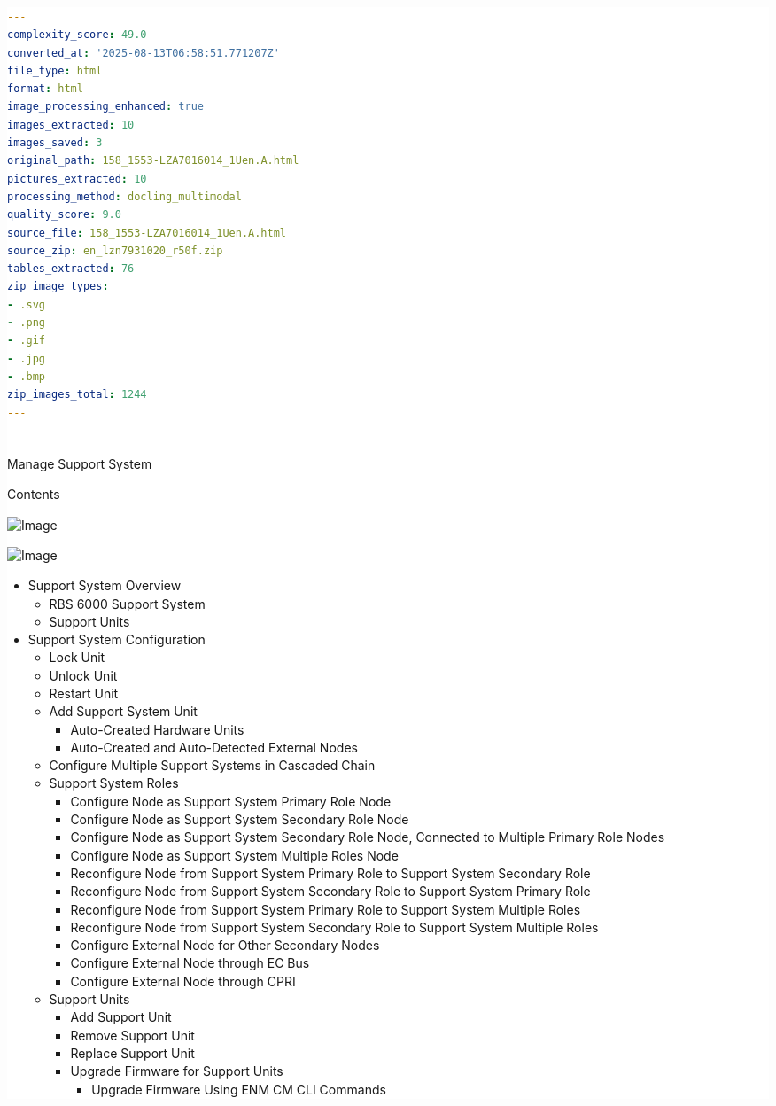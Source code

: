 ```yaml
---
complexity_score: 49.0
converted_at: '2025-08-13T06:58:51.771207Z'
file_type: html
format: html
image_processing_enhanced: true
images_extracted: 10
images_saved: 3
original_path: 158_1553-LZA7016014_1Uen.A.html
pictures_extracted: 10
processing_method: docling_multimodal
quality_score: 9.0
source_file: 158_1553-LZA7016014_1Uen.A.html
source_zip: en_lzn7931020_r50f.zip
tables_extracted: 76
zip_image_types:
- .svg
- .png
- .gif
- .jpg
- .bmp
zip_images_total: 1244
---
```


# 

Manage Support System

Contents

![Image](../images/158_1553-LZA7016014_1Uen.A/additional_3_CP.png)

![Image](../images/158_1553-LZA7016014_1Uen.A/additional_3_CP.png)

- Support System Overview
    - RBS 6000 Support System
    - Support Units
- Support System Configuration
    - Lock Unit
    - Unlock Unit
    - Restart Unit
    - Add Support System Unit
        - Auto-Created Hardware Units
        - Auto-Created and Auto-Detected External Nodes
    - Configure Multiple Support Systems in Cascaded Chain
    - Support System Roles
        - Configure Node as Support System Primary Role Node
        - Configure Node as Support System Secondary Role Node
        - Configure Node as Support System Secondary Role Node, Connected to Multiple Primary Role Nodes
        - Configure Node as Support System Multiple Roles Node
        - Reconfigure Node from Support System Primary Role to Support System Secondary Role
        - Reconfigure Node from Support System Secondary Role to Support System Primary Role
        - Reconfigure Node from Support System Primary Role to Support System Multiple Roles
        - Reconfigure Node from Support System Secondary Role to Support System Multiple Roles
        - Configure External Node for Other Secondary Nodes
        - Configure External Node through EC Bus
        - Configure External Node through CPRI
    - Support Units
        - Add Support Unit
        - Remove Support Unit
        - Replace Support Unit
        - Upgrade Firmware for Support Units
            - Upgrade Firmware Using ENM CM CLI Commands